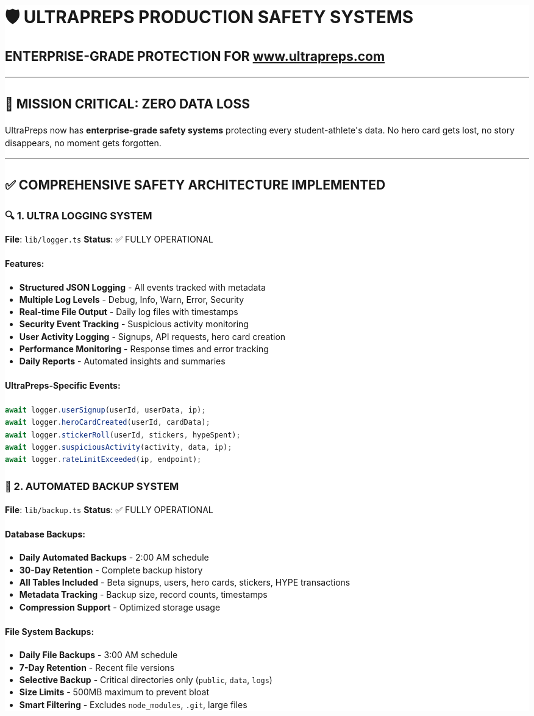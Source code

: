 # 🛡️ ULTRAPREPS PRODUCTION SAFETY SYSTEMS
## **ENTERPRISE-GRADE PROTECTION FOR www.ultrapreps.com**

---

## 🎯 **MISSION CRITICAL: ZERO DATA LOSS**

UltraPreps now has **enterprise-grade safety systems** protecting every student-athlete's data. No hero card gets lost, no story disappears, no moment gets forgotten.

---

## ✅ **COMPREHENSIVE SAFETY ARCHITECTURE IMPLEMENTED**

### **🔍 1. ULTRA LOGGING SYSTEM**
**File**: `lib/logger.ts`
**Status**: ✅ FULLY OPERATIONAL

#### **Features:**
- **Structured JSON Logging** - All events tracked with metadata
- **Multiple Log Levels** - Debug, Info, Warn, Error, Security
- **Real-time File Output** - Daily log files with timestamps
- **Security Event Tracking** - Suspicious activity monitoring
- **User Activity Logging** - Signups, API requests, hero card creation
- **Performance Monitoring** - Response times and error tracking
- **Daily Reports** - Automated insights and summaries

#### **UltraPreps-Specific Events:**
```typescript
await logger.userSignup(userId, userData, ip);
await logger.heroCardCreated(userId, cardData);
await logger.stickerRoll(userId, stickers, hypeSpent);
await logger.suspiciousActivity(activity, data, ip);
await logger.rateLimitExceeded(ip, endpoint);
```

### **💾 2. AUTOMATED BACKUP SYSTEM**
**File**: `lib/backup.ts`
**Status**: ✅ FULLY OPERATIONAL

#### **Database Backups:**
- **Daily Automated Backups** - 2:00 AM schedule
- **30-Day Retention** - Complete backup history
- **All Tables Included** - Beta signups, users, hero cards, stickers, HYPE transactions
- **Metadata Tracking** - Backup size, record counts, timestamps
- **Compression Support** - Optimized storage usage

#### **File System Backups:**
- **Daily File Backups** - 3:00 AM schedule
- **7-Day Retention** - Recent file versions
- **Selective Backup** - Critical directories only (`public`, `data`, `logs`)
- **Size Limits** - 500MB maximum to prevent bloat
- **Smart Filtering** - Excludes `node_modules`, `.git`, large files
